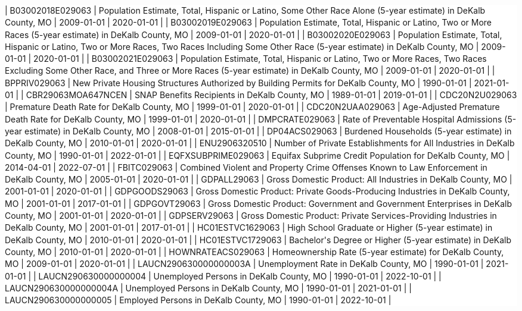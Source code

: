 | B03002018E029063          | Population Estimate, Total, Hispanic or Latino, Some Other Race Alone (5-year estimate) in DeKalb County, MO                                                               | 2009-01-01          | 2020-01-01        |
| B03002019E029063          | Population Estimate, Total, Hispanic or Latino, Two or More Races (5-year estimate) in DeKalb County, MO                                                                   | 2009-01-01          | 2020-01-01        |
| B03002020E029063          | Population Estimate, Total, Hispanic or Latino, Two or More Races, Two Races Including Some Other Race (5-year estimate) in DeKalb County, MO                              | 2009-01-01          | 2020-01-01        |
| B03002021E029063          | Population Estimate, Total, Hispanic or Latino, Two or More Races, Two Races Excluding Some Other Race, and Three or More Races (5-year estimate) in DeKalb County, MO     | 2009-01-01          | 2020-01-01        |
| BPPRIV029063              | New Private Housing Structures Authorized by Building Permits for DeKalb County, MO                                                                                        | 1990-01-01          | 2021-01-01        |
| CBR29063MOA647NCEN        | SNAP Benefits Recipients in DeKalb County, MO                                                                                                                              | 1989-01-01          | 2019-01-01        |
| CDC20N2U029063            | Premature Death Rate for DeKalb County, MO                                                                                                                                 | 1999-01-01          | 2020-01-01        |
| CDC20N2UAA029063          | Age-Adjusted Premature Death Rate for DeKalb County, MO                                                                                                                    | 1999-01-01          | 2020-01-01        |
| DMPCRATE029063            | Rate of Preventable Hospital Admissions (5-year estimate) in DeKalb County, MO                                                                                             | 2008-01-01          | 2015-01-01        |
| DP04ACS029063             | Burdened Households (5-year estimate) in DeKalb County, MO                                                                                                                 | 2010-01-01          | 2020-01-01        |
| ENU2906320510             | Number of Private Establishments for All Industries in DeKalb County, MO                                                                                                   | 1990-01-01          | 2022-01-01        |
| EQFXSUBPRIME029063        | Equifax Subprime Credit Population for DeKalb County, MO                                                                                                                   | 2014-04-01          | 2022-07-01        |
| FBITC029063               | Combined Violent and Property Crime Offenses Known to Law Enforcement in DeKalb County, MO                                                                                 | 2005-01-01          | 2020-01-01        |
| GDPALL29063               | Gross Domestic Product: All Industries in DeKalb County, MO                                                                                                                | 2001-01-01          | 2020-01-01        |
| GDPGOODS29063             | Gross Domestic Product: Private Goods-Producing Industries in DeKalb County, MO                                                                                            | 2001-01-01          | 2017-01-01        |
| GDPGOVT29063              | Gross Domestic Product: Government and Government Enterprises in DeKalb County, MO                                                                                         | 2001-01-01          | 2020-01-01        |
| GDPSERV29063              | Gross Domestic Product: Private Services-Providing Industries in DeKalb County, MO                                                                                         | 2001-01-01          | 2017-01-01        |
| HC01ESTVC1629063          | High School Graduate or Higher (5-year estimate) in DeKalb County, MO                                                                                                      | 2010-01-01          | 2020-01-01        |
| HC01ESTVC1729063          | Bachelor's Degree or Higher (5-year estimate) in DeKalb County, MO                                                                                                         | 2010-01-01          | 2020-01-01        |
| HOWNRATEACS029063         | Homeownership Rate (5-year estimate) for DeKalb County, MO                                                                                                                 | 2009-01-01          | 2020-01-01        |
| LAUCN290630000000003A     | Unemployment Rate in DeKalb County, MO                                                                                                                                     | 1990-01-01          | 2021-01-01        |
| LAUCN290630000000004      | Unemployed Persons in DeKalb County, MO                                                                                                                                    | 1990-01-01          | 2022-10-01        |
| LAUCN290630000000004A     | Unemployed Persons in DeKalb County, MO                                                                                                                                    | 1990-01-01          | 2021-01-01        |
| LAUCN290630000000005      | Employed Persons in DeKalb County, MO                                                                                                                                      | 1990-01-01          | 2022-10-01        |